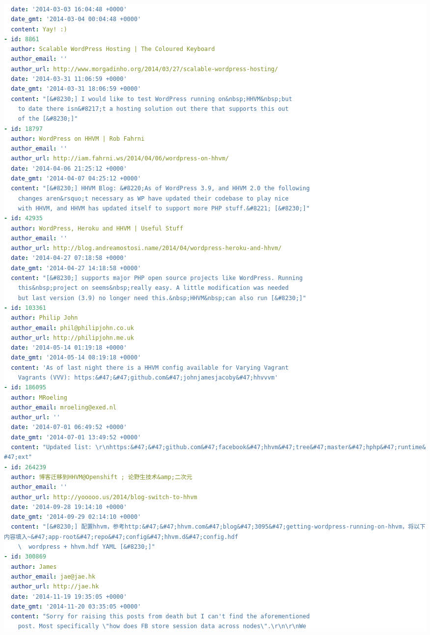 ```yaml
  date: '2014-03-03 16:04:48 +0000'
  date_gmt: '2014-03-04 00:04:48 +0000'
  content: Yay! :)
- id: 8861
  author: Scalable WordPress Hosting | The Coloured Keyboard
  author_email: ''
  author_url: http://www.morgadinho.org/2014/03/27/scalable-wordpress-hosting/
  date: '2014-03-31 11:06:59 +0000'
  date_gmt: '2014-03-31 18:06:59 +0000'
  content: "[&#8230;] I would like to test WordPress running on&nbsp;HHVM&nbsp;but
    to date there isn&#8217;t a hosting solution out there that supports this out
    of the [&#8230;]"
- id: 18797
  author: WordPress on HHVM | Rob Fahrni
  author_email: ''
  author_url: http://iam.fahrni.ws/2014/04/06/wordpress-on-hhvm/
  date: '2014-04-06 21:25:12 +0000'
  date_gmt: '2014-04-07 04:25:12 +0000'
  content: "[&#8230;] HHVM Blog: &#8220;As of WordPress 3.9, and HHVM 2.0 the following
    changes aren&rsquo;t necessary as WP have updated their codebase to play nice
    with HHVM, and HHVM has updated itself to support more PHP stuff.&#8221; [&#8230;]"
- id: 42935
  author: WordPress, Heroku and HHVM | Useful Stuff
  author_email: ''
  author_url: http://blog.andreamostosi.name/2014/04/wordpress-heroku-and-hhvm/
  date: '2014-04-27 07:18:58 +0000'
  date_gmt: '2014-04-27 14:18:58 +0000'
  content: "[&#8230;] supports major PHP open source projects like WordPress. Running
    this&nbsp;project on seems&nbsp;really easy. A little modification was needed
    but last version (3.9) no longer need this.&nbsp;HHVM&nbsp;can also run [&#8230;]"
- id: 103361
  author: Philip John
  author_email: phil@philipjohn.co.uk
  author_url: http://philipjohn.me.uk
  date: '2014-05-14 01:19:18 +0000'
  date_gmt: '2014-05-14 08:19:18 +0000'
  content: 'As of last night there is a HHVM config available for Varying Vagrant
    Vagrants (VVV): https:&#47;&#47;github.com&#47;johnjamesjacoby&#47;hhvvvm'
- id: 186095
  author: MRoeling
  author_email: mroeling@exed.nl
  author_url: ''
  date: '2014-07-01 06:49:52 +0000'
  date_gmt: '2014-07-01 13:49:52 +0000'
  content: "Updated list: \r\nhttps:&#47;&#47;github.com&#47;facebook&#47;hhvm&#47;tree&#47;master&#47;hphp&#47;runtime&#47;ext"
- id: 264239
  author: 博客迁移到HHVM@Openshift ; 论野生技术&amp;二次元
  author_email: ''
  author_url: http://yooooo.us/2014/blog-switch-to-hhvm
  date: '2014-09-28 19:14:10 +0000'
  date_gmt: '2014-09-29 02:14:10 +0000'
  content: "[&#8230;] 配置hhvm，参考http:&#47;&#47;hhvm.com&#47;blog&#47;3095&#47;getting-wordpress-running-on-hhvm，将以下内容填入~&#47;app-root&#47;repo&#47;config&#47;hhvm.d&#47;config.hdf
    \  wordpress + hhvm.hdf YAML [&#8230;]"
- id: 300869
  author: James
  author_email: jae@jae.hk
  author_url: http://jae.hk
  date: '2014-11-19 19:35:05 +0000'
  date_gmt: '2014-11-20 03:35:05 +0000'
  content: "Sorry for raising this posts from death but I can't find the aforementioned
    post. Most specifically \"how does FB store session data across nodes\".\r\n\r\nWe
```